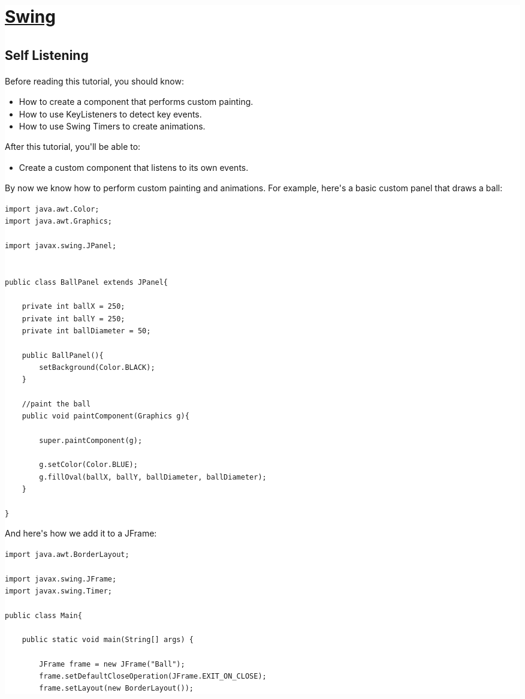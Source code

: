 #  [Swing](index.jsp)

## Self Listening

Before reading this tutorial, you should know:

  * How to create a component that performs custom painting.
  * How to use KeyListeners to detect key events.
  * How to use Swing Timers to create animations.

After this tutorial, you'll be able to:

  * Create a custom component that listens to its own events.

By now we know how to perform custom painting and animations. For example,
here's a basic custom panel that draws a ball:

    
    
    import java.awt.Color;
    import java.awt.Graphics;
    
    import javax.swing.JPanel;
    
    
    public class BallPanel extends JPanel{
    	
    	private int ballX = 250;
    	private int ballY = 250;
    	private int ballDiameter = 50;
    		
    	public BallPanel(){
    		setBackground(Color.BLACK);
    	}
    	
    	//paint the ball
    	public void paintComponent(Graphics g){
    		
    		super.paintComponent(g);
    		
    		g.setColor(Color.BLUE);
    		g.fillOval(ballX, ballY, ballDiameter, ballDiameter);
    	}
    
    }
    

And here's how we add it to a JFrame:

    
    
    import java.awt.BorderLayout;
    
    import javax.swing.JFrame;
    import javax.swing.Timer;
    
    public class Main{
     
        public static void main(String[] args) {
        	
        	JFrame frame = new JFrame("Ball");
        	frame.setDefaultCloseOperation(JFrame.EXIT_ON_CLOSE);
        	frame.setLayout(new BorderLayout());
        	